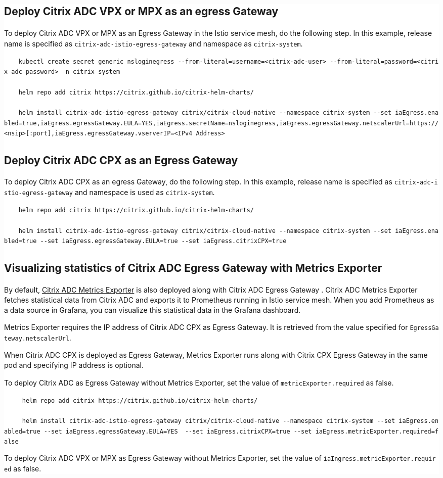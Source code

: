 ## <a name="deploy-citrix-adc-vpx-or-mpx-as-an-egress-gateway">Deploy Citrix ADC VPX or MPX as an egress Gateway</a>

 To deploy Citrix ADC VPX or MPX as an Egress Gateway in the Istio service mesh, do the following step. In this example, release name is specified as `citrix-adc-istio-egress-gateway` and namespace as `citrix-system`.

        kubectl create secret generic nsloginegress --from-literal=username=<citrix-adc-user> --from-literal=password=<citrix-adc-password> -n citrix-system
        
        helm repo add citrix https://citrix.github.io/citrix-helm-charts/

        helm install citrix-adc-istio-egress-gateway citrix/citrix-cloud-native --namespace citrix-system --set iaEgress.enabled=true,iaEgress.egressGateway.EULA=YES,iaEgress.secretName=nsloginegress,iaEgress.egressGateway.netscalerUrl=https://<nsip>[:port],iaEgress.egressGateway.vserverIP=<IPv4 Address> 

## <a name="deploy-citrix-adc-cpx-as-an-egress-gateway">Deploy Citrix ADC CPX as an Egress Gateway</a>

 To deploy Citrix ADC CPX as an egress Gateway, do the following step. In this example, release name is specified as `citrix-adc-istio-egress-gateway` and namespace is used as `citrix-system`.

        helm repo add citrix https://citrix.github.io/citrix-helm-charts/

        helm install citrix-adc-istio-egress-gateway citrix/citrix-cloud-native --namespace citrix-system --set iaEgress.enabled=true --set iaEgress.egressGateway.EULA=true --set iaEgress.citrixCPX=true

## <a name="visualizing-statistics-of-citrix-adc-Egress-gateway-with-metrics-exporter">Visualizing statistics of Citrix ADC Egress Gateway with Metrics Exporter</a>

 By default, [Citrix ADC Metrics Exporter](https://github.com/citrix/citrix-adc-metrics-exporter) is also deployed along with Citrix ADC Egress Gateway    . Citrix ADC Metrics Exporter fetches statistical data from Citrix ADC and exports it to Prometheus running in Istio service mesh. When you add Prometheus as a data source in Grafana, you can visualize this statistical data in the Grafana dashboard.
 
 Metrics Exporter requires the IP address of Citrix ADC CPX as Egress Gateway. It is retrieved from the value specified for `EgressGateway.netscalerUrl`.

 When Citrix ADC CPX is deployed as Egress Gateway, Metrics Exporter runs along with Citrix CPX Egress Gateway in the same pod and specifying IP address is optional.

To deploy Citrix ADC as Egress Gateway without Metrics Exporter, set the value of `metricExporter.required` as false.

         helm repo add citrix https://citrix.github.io/citrix-helm-charts/

         helm install citrix-adc-istio-egress-gateway citrix/citrix-cloud-native --namespace citrix-system --set iaEgress.enabled=true --set iaEgress.egressGateway.EULA=YES  --set iaEgress.citrixCPX=true --set iaEgress.metricExporter.required=false         

 To deploy Citrix ADC VPX or MPX as Egress Gateway without Metrics Exporter, set the value of `iaIngress.metricExporter.required` as false.
